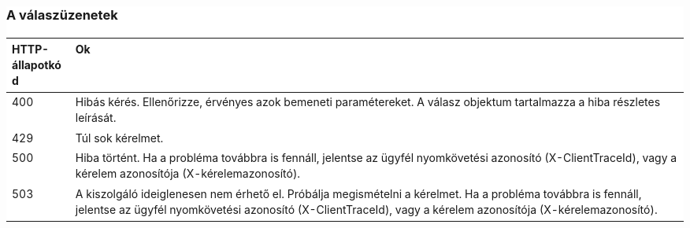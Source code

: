 ### <a name="response-messages"></a>A válaszüzenetek

|HTTP-állapotkód|Ok|
|:--|:--|
|400|Hibás kérés. Ellenőrizze, érvényes azok bemeneti paramétereket. A válasz objektum tartalmazza a hiba részletes leírását.|
|429|Túl sok kérelmet.|
|500|Hiba történt. Ha a probléma továbbra is fennáll, jelentse az ügyfél nyomkövetési azonosító (X-ClientTraceId), vagy a kérelem azonosítója (X-kérelemazonosító).|
|503|A kiszolgáló ideiglenesen nem érhető el. Próbálja megismételni a kérelmet. Ha a probléma továbbra is fennáll, jelentse az ügyfél nyomkövetési azonosító (X-ClientTraceId), vagy a kérelem azonosítója (X-kérelemazonosító).|
